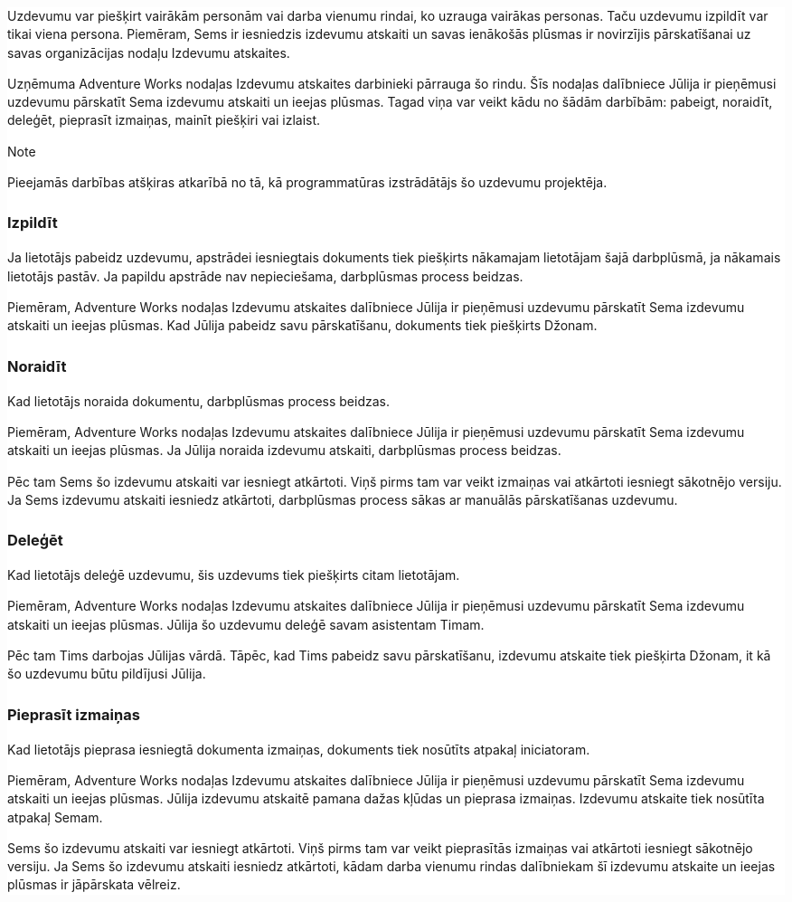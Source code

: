Uzdevumu var piešķirt vairākām personām vai darba vienumu rindai, ko uzrauga vairākas personas. Taču uzdevumu izpildīt var tikai viena persona. Piemēram, Sems ir iesniedzis izdevumu atskaiti un savas ienākošās plūsmas ir novirzījis pārskatīšanai uz savas organizācijas nodaļu Izdevumu atskaites.

Uzņēmuma Adventure Works nodaļas Izdevumu atskaites darbinieki pārrauga šo rindu. Šīs nodaļas dalībniece Jūlija ir pieņēmusi uzdevumu pārskatīt Sema izdevumu atskaiti un ieejas plūsmas. Tagad viņa var veikt kādu no šādām darbībām: pabeigt, noraidīt, deleģēt, pieprasīt izmaiņas, mainīt piešķiri vai izlaist.

> [!NOTE]
> Pieejamās darbības atšķiras atkarībā no tā, kā programmatūras izstrādātājs šo uzdevumu projektēja.

### <a name="complete"></a>Izpildīt

Ja lietotājs pabeidz uzdevumu, apstrādei iesniegtais dokuments tiek piešķirts nākamajam lietotājam šajā darbplūsmā, ja nākamais lietotājs pastāv. Ja papildu apstrāde nav nepieciešama, darbplūsmas process beidzas.

Piemēram, Adventure Works nodaļas Izdevumu atskaites dalībniece Jūlija ir pieņēmusi uzdevumu pārskatīt Sema izdevumu atskaiti un ieejas plūsmas. Kad Jūlija pabeidz savu pārskatīšanu, dokuments tiek piešķirts Džonam.

### <a name="reject"></a>Noraidīt

Kad lietotājs noraida dokumentu, darbplūsmas process beidzas.

Piemēram, Adventure Works nodaļas Izdevumu atskaites dalībniece Jūlija ir pieņēmusi uzdevumu pārskatīt Sema izdevumu atskaiti un ieejas plūsmas. Ja Jūlija noraida izdevumu atskaiti, darbplūsmas process beidzas.

Pēc tam Sems šo izdevumu atskaiti var iesniegt atkārtoti. Viņš pirms tam var veikt izmaiņas vai atkārtoti iesniegt sākotnējo versiju. Ja Sems izdevumu atskaiti iesniedz atkārtoti, darbplūsmas process sākas ar manuālās pārskatīšanas uzdevumu.

### <a name="delegate"></a>Deleģēt

Kad lietotājs deleģē uzdevumu, šis uzdevums tiek piešķirts citam lietotājam.

Piemēram, Adventure Works nodaļas Izdevumu atskaites dalībniece Jūlija ir pieņēmusi uzdevumu pārskatīt Sema izdevumu atskaiti un ieejas plūsmas. Jūlija šo uzdevumu deleģē savam asistentam Timam.

Pēc tam Tims darbojas Jūlijas vārdā. Tāpēc, kad Tims pabeidz savu pārskatīšanu, izdevumu atskaite tiek piešķirta Džonam, it kā šo uzdevumu būtu pildījusi Jūlija.

### <a name="request-change"></a>Pieprasīt izmaiņas

Kad lietotājs pieprasa iesniegtā dokumenta izmaiņas, dokuments tiek nosūtīts atpakaļ iniciatoram.

Piemēram, Adventure Works nodaļas Izdevumu atskaites dalībniece Jūlija ir pieņēmusi uzdevumu pārskatīt Sema izdevumu atskaiti un ieejas plūsmas. Jūlija izdevumu atskaitē pamana dažas kļūdas un pieprasa izmaiņas. Izdevumu atskaite tiek nosūtīta atpakaļ Semam.

Sems šo izdevumu atskaiti var iesniegt atkārtoti. Viņš pirms tam var veikt pieprasītās izmaiņas vai atkārtoti iesniegt sākotnējo versiju. Ja Sems šo izdevumu atskaiti iesniedz atkārtoti, kādam darba vienumu rindas dalībniekam šī izdevumu atskaite un ieejas plūsmas ir jāpārskata vēlreiz.
